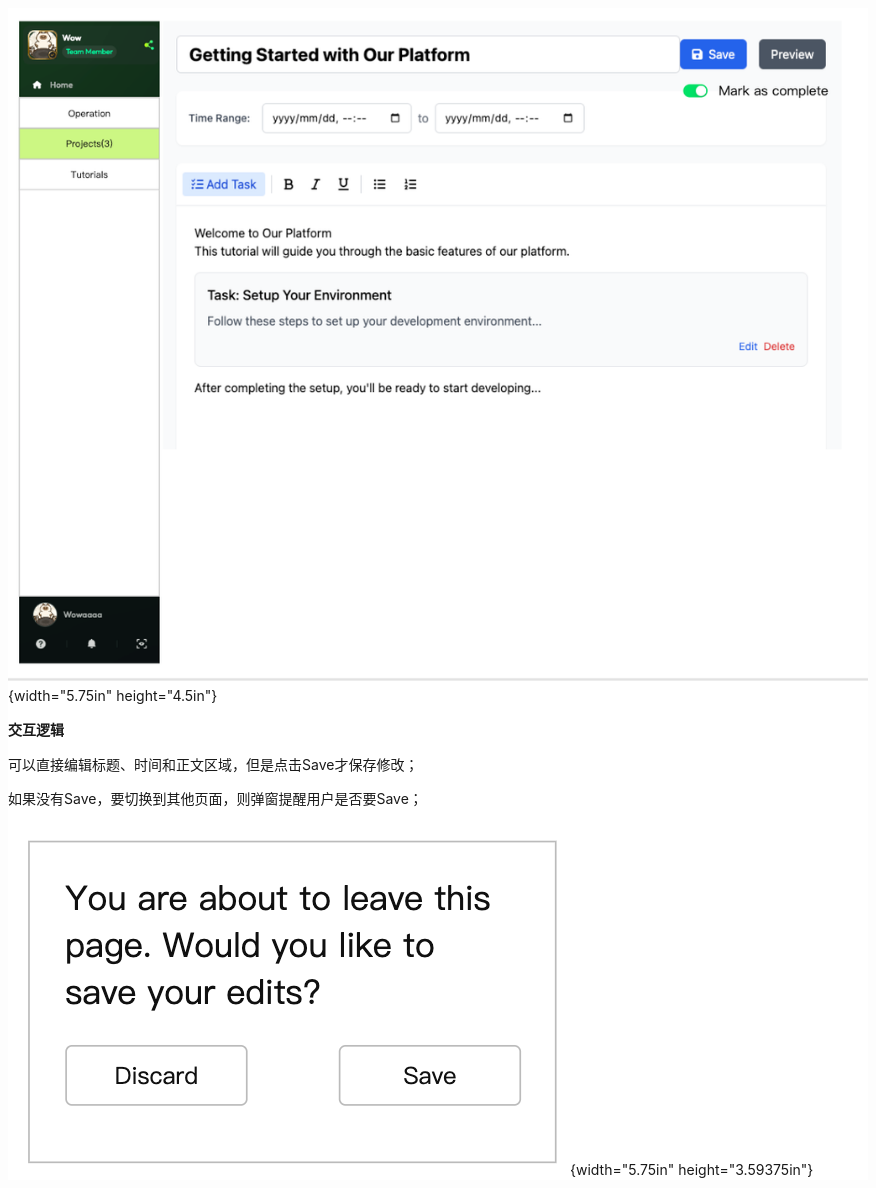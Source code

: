 ![](media2/media/image34.png){width="5.75in" height="4.5in"}

**交互逻辑**

可以直接编辑标题、时间和正文区域，但是点击Save才保存修改；

如果没有Save，要切换到其他页面，则弹窗提醒用户是否要Save；

![](media2/media/image35.png){width="5.75in" height="3.59375in"}
